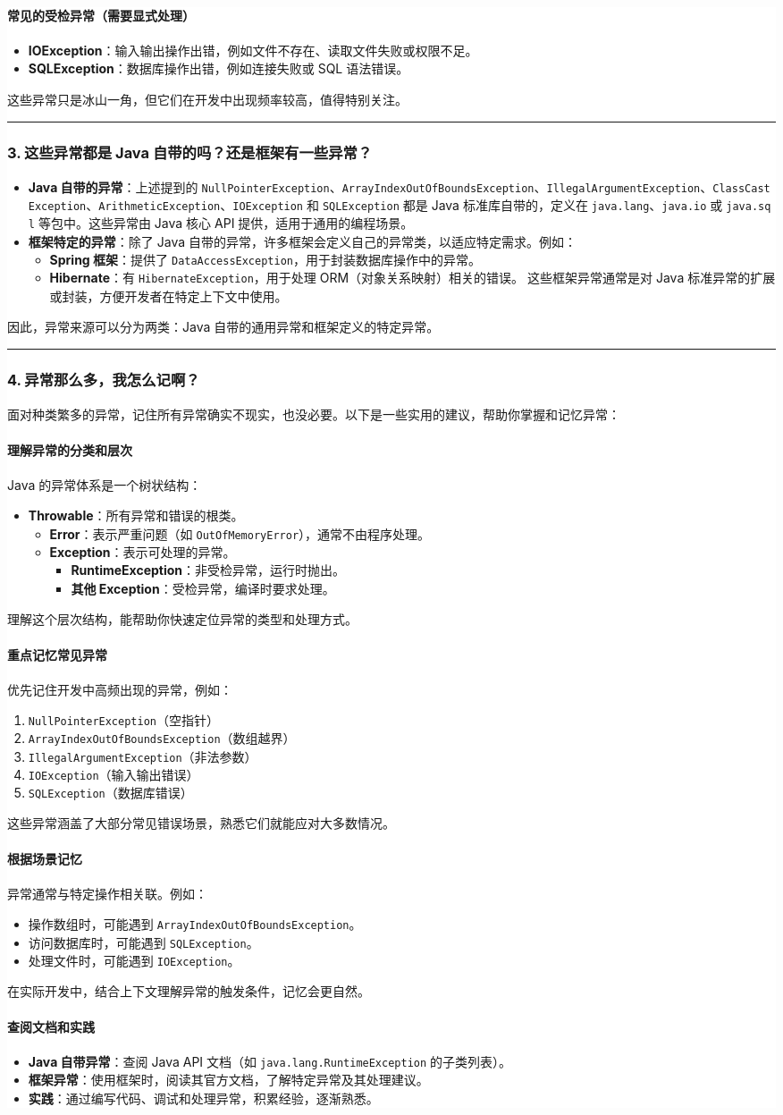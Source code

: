 #### 常见的受检异常（需要显式处理）
- **IOException**：输入输出操作出错，例如文件不存在、读取文件失败或权限不足。
- **SQLException**：数据库操作出错，例如连接失败或 SQL 语法错误。

这些异常只是冰山一角，但它们在开发中出现频率较高，值得特别关注。

---

### 3. 这些异常都是 Java 自带的吗？还是框架有一些异常？
- **Java 自带的异常**：上述提到的 `NullPointerException`、`ArrayIndexOutOfBoundsException`、`IllegalArgumentException`、`ClassCastException`、`ArithmeticException`、`IOException` 和 `SQLException` 都是 Java 标准库自带的，定义在 `java.lang`、`java.io` 或 `java.sql` 等包中。这些异常由 Java 核心 API 提供，适用于通用的编程场景。
- **框架特定的异常**：除了 Java 自带的异常，许多框架会定义自己的异常类，以适应特定需求。例如：
  - **Spring 框架**：提供了 `DataAccessException`，用于封装数据库操作中的异常。
  - **Hibernate**：有 `HibernateException`，用于处理 ORM（对象关系映射）相关的错误。
这些框架异常通常是对 Java 标准异常的扩展或封装，方便开发者在特定上下文中使用。

因此，异常来源可以分为两类：Java 自带的通用异常和框架定义的特定异常。

---

### 4. 异常那么多，我怎么记啊？
面对种类繁多的异常，记住所有异常确实不现实，也没必要。以下是一些实用的建议，帮助你掌握和记忆异常：

#### 理解异常的分类和层次
Java 的异常体系是一个树状结构：
- **Throwable**：所有异常和错误的根类。
  - **Error**：表示严重问题（如 `OutOfMemoryError`），通常不由程序处理。
  - **Exception**：表示可处理的异常。
    - **RuntimeException**：非受检异常，运行时抛出。
    - **其他 Exception**：受检异常，编译时要求处理。

理解这个层次结构，能帮助你快速定位异常的类型和处理方式。

#### 重点记忆常见异常
优先记住开发中高频出现的异常，例如：
1. `NullPointerException`（空指针）
2. `ArrayIndexOutOfBoundsException`（数组越界）
3. `IllegalArgumentException`（非法参数）
4. `IOException`（输入输出错误）
5. `SQLException`（数据库错误）

这些异常涵盖了大部分常见错误场景，熟悉它们就能应对大多数情况。

#### 根据场景记忆
异常通常与特定操作相关联。例如：
- 操作数组时，可能遇到 `ArrayIndexOutOfBoundsException`。
- 访问数据库时，可能遇到 `SQLException`。
- 处理文件时，可能遇到 `IOException`。

在实际开发中，结合上下文理解异常的触发条件，记忆会更自然。

#### 查阅文档和实践
- **Java 自带异常**：查阅 Java API 文档（如 `java.lang.RuntimeException` 的子类列表）。
- **框架异常**：使用框架时，阅读其官方文档，了解特定异常及其处理建议。
- **实践**：通过编写代码、调试和处理异常，积累经验，逐渐熟悉。
